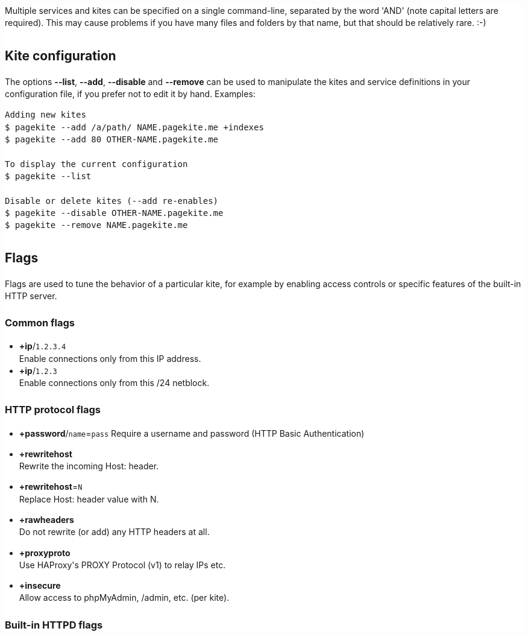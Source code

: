 Multiple services and kites can be specified on a single command-line,
separated by the word 'AND' (note capital letters are required).
This may cause problems if you have many files and folders by that
name, but that should be relatively rare. :-)

## Kite configuration ##

The options <b>--list</b>, <b>--add</b>, <b>--disable</b> and <b>--remove</b> can be used to
manipulate the kites and service definitions in your configuration file,
if you prefer not to edit it by hand.  Examples:

<pre>Adding new kites
$ pagekite --add /a/path/ NAME.pagekite.me +indexes
$ pagekite --add 80 OTHER-NAME.pagekite.me

To display the current configuration
$ pagekite --list

Disable or delete kites (--add re-enables)
$ pagekite --disable OTHER-NAME.pagekite.me
$ pagekite --remove NAME.pagekite.me</pre>

## Flags ##

Flags are used to tune the behavior of a particular kite, for example
by enabling access controls or specific features of the built-in HTTP
server.

### Common flags ###

   * <b>+ip</b>/`1.2.3.4`  
     Enable connections only from this IP address.
   * <b>+ip</b>/`1.2.3`  
     Enable connections only from this /24 netblock.

### HTTP protocol flags ###

   * <b>+password</b>/`name`=`pass`
     Require a username and password (HTTP Basic Authentication)

   * <b>+rewritehost</b>  
     Rewrite the incoming Host: header.
   * <b>+rewritehost</b>=`N`  
     Replace Host: header value with N.
   * <b>+rawheaders</b>  
     Do not rewrite (or add) any HTTP headers at all.
   * <b>+proxyproto</b>  
     Use HAProxy's PROXY Protocol (v1) to relay IPs etc.
   * <b>+insecure</b>  
     Allow access to phpMyAdmin, /admin, etc. (per kite).

### Built-in HTTPD flags ###
